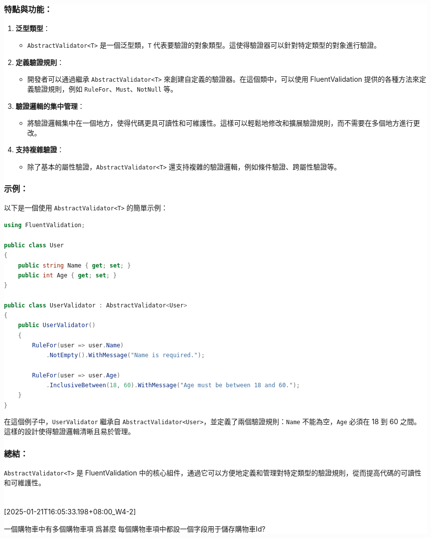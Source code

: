 ### 特點與功能：

1. **泛型類型**：
   - `AbstractValidator<T>` 是一個泛型類，`T` 代表要驗證的對象類型。這使得驗證器可以針對特定類型的對象進行驗證。

2. **定義驗證規則**：
   - 開發者可以通過繼承 `AbstractValidator<T>` 來創建自定義的驗證器。在這個類中，可以使用 FluentValidation 提供的各種方法來定義驗證規則，例如 `RuleFor`、`Must`、`NotNull` 等。

3. **驗證邏輯的集中管理**：
   - 將驗證邏輯集中在一個地方，使得代碼更具可讀性和可維護性。這樣可以輕鬆地修改和擴展驗證規則，而不需要在多個地方進行更改。

4. **支持複雜驗證**：
   - 除了基本的屬性驗證，`AbstractValidator<T>` 還支持複雜的驗證邏輯，例如條件驗證、跨屬性驗證等。

### 示例：

以下是一個使用 `AbstractValidator<T>` 的簡單示例：

```csharp
using FluentValidation;

public class User
{
    public string Name { get; set; }
    public int Age { get; set; }
}

public class UserValidator : AbstractValidator<User>
{
    public UserValidator()
    {
        RuleFor(user => user.Name)
            .NotEmpty().WithMessage("Name is required.");

        RuleFor(user => user.Age)
            .InclusiveBetween(18, 60).WithMessage("Age must be between 18 and 60.");
    }
}
```

在這個例子中，`UserValidator` 繼承自 `AbstractValidator<User>`，並定義了兩個驗證規則：`Name` 不能為空，`Age` 必須在 18 到 60 之間。這樣的設計使得驗證邏輯清晰且易於管理。

### 總結：
`AbstractValidator<T>` 是 FluentValidation 中的核心組件，通過它可以方便地定義和管理對特定類型的驗證規則，從而提高代碼的可讀性和可維護性。


#
[2025-01-21T16:05:33.198+08:00_W4-2]

一個購物車中有多個購物車項
爲甚麼 每個購物車項中都設一個字段用于儲存購物車Id?

##
